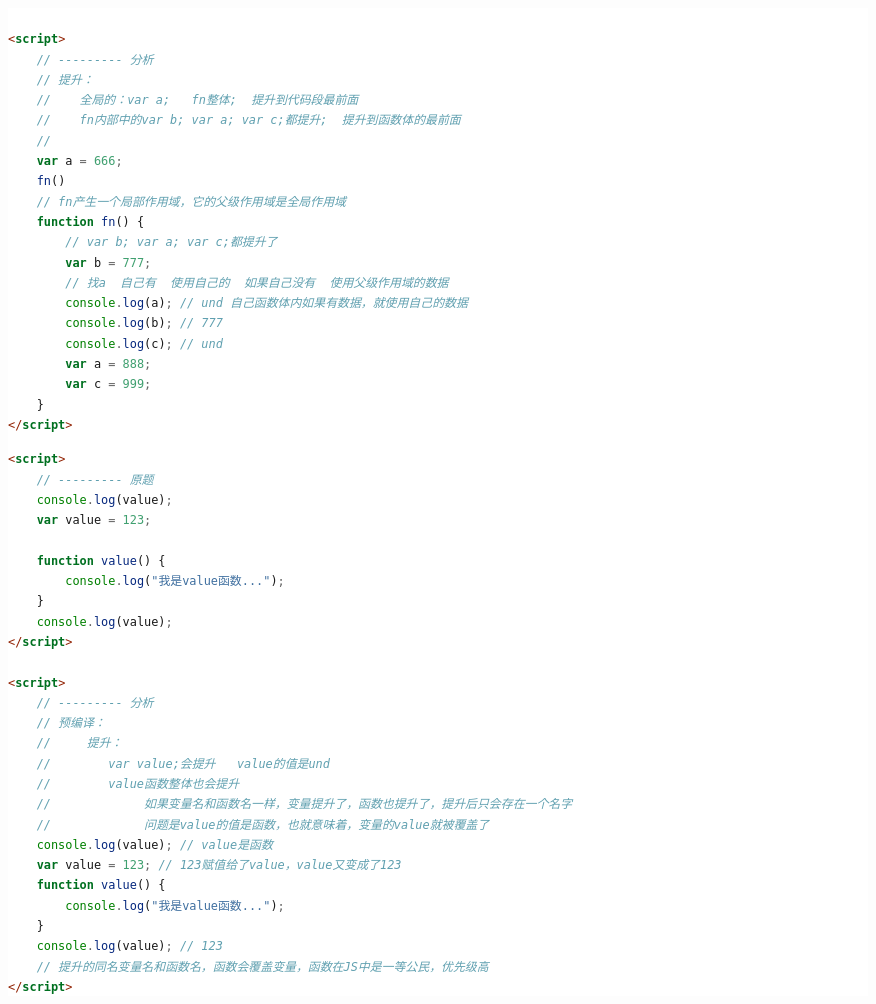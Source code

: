 ```html

<script>
    // --------- 分析 
    // 提升： 
    //    全局的：var a;   fn整体;  提升到代码段最前面 
    //    fn内部中的var b; var a; var c;都提升;  提升到函数体的最前面
    // 
    var a = 666;
    fn()
    // fn产生一个局部作用域，它的父级作用域是全局作用域
    function fn() {
        // var b; var a; var c;都提升了
        var b = 777;
        // 找a  自己有  使用自己的  如果自己没有  使用父级作用域的数据
        console.log(a); // und 自己函数体内如果有数据，就使用自己的数据
        console.log(b); // 777
        console.log(c); // und
        var a = 888;
        var c = 999;
    }
</script>
```

```html
<script>
    // --------- 原题
    console.log(value);
    var value = 123;

    function value() {
        console.log("我是value函数...");
    }
    console.log(value);
</script>

<script>
    // --------- 分析 
    // 预编译：
    //     提升：
    //        var value;会提升   value的值是und
    //        value函数整体也会提升   
    //             如果变量名和函数名一样，变量提升了，函数也提升了，提升后只会存在一个名字
    //             问题是value的值是函数，也就意味着，变量的value就被覆盖了
    console.log(value); // value是函数
    var value = 123; // 123赋值给了value，value又变成了123
    function value() {
        console.log("我是value函数...");
    }
    console.log(value); // 123
    // 提升的同名变量名和函数名，函数会覆盖变量，函数在JS中是一等公民，优先级高
</script>
```
